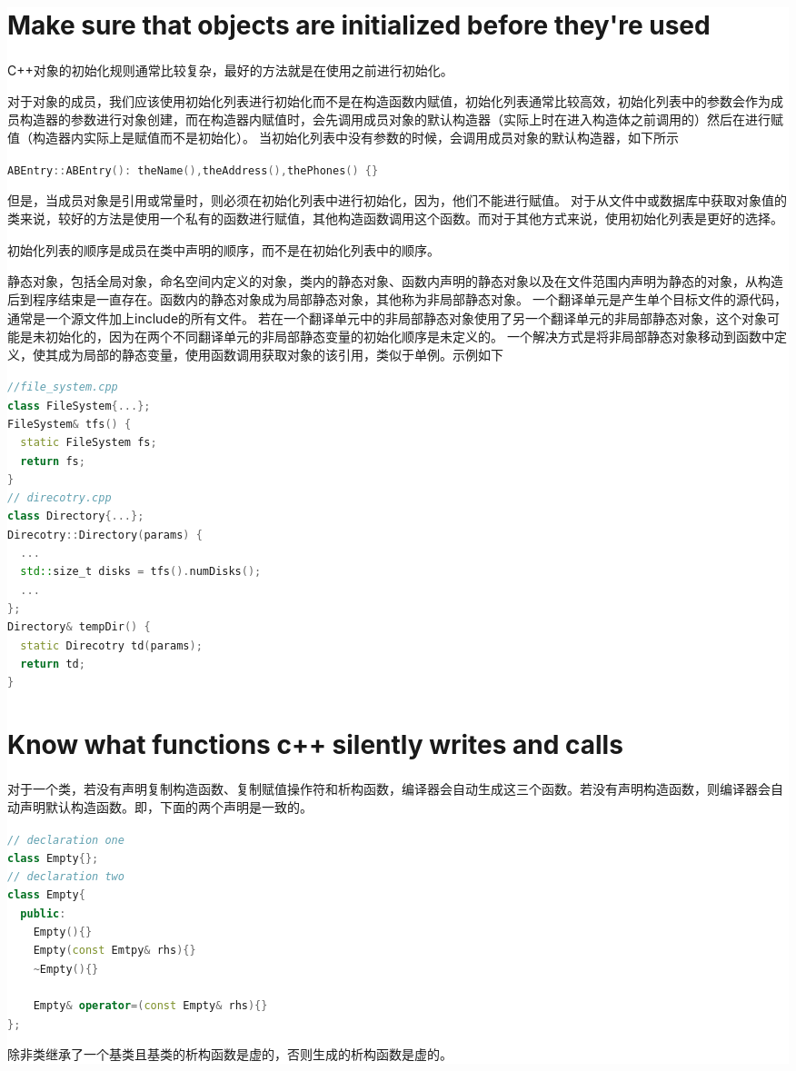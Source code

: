 # Make sure that objects are initialized before they're used
C++对象的初始化规则通常比较复杂，最好的方法就是在使用之前进行初始化。

对于对象的成员，我们应该使用初始化列表进行初始化而不是在构造函数内赋值，初始化列表通常比较高效，初始化列表中的参数会作为成员构造器的参数进行对象创建，而在构造器内赋值时，会先调用成员对象的默认构造器（实际上时在进入构造体之前调用的）然后在进行赋值（构造器内实际上是赋值而不是初始化）。
当初始化列表中没有参数的时候，会调用成员对象的默认构造器，如下所示
```cpp
ABEntry::ABEntry(): theName(),theAddress(),thePhones() {}
```
但是，当成员对象是引用或常量时，则必须在初始化列表中进行初始化，因为，他们不能进行赋值。
对于从文件中或数据库中获取对象值的类来说，较好的方法是使用一个私有的函数进行赋值，其他构造函数调用这个函数。而对于其他方式来说，使用初始化列表是更好的选择。

初始化列表的顺序是成员在类中声明的顺序，而不是在初始化列表中的顺序。

静态对象，包括全局对象，命名空间内定义的对象，类内的静态对象、函数内声明的静态对象以及在文件范围内声明为静态的对象，从构造后到程序结束是一直存在。函数内的静态对象成为局部静态对象，其他称为非局部静态对象。
一个翻译单元是产生单个目标文件的源代码，通常是一个源文件加上include的所有文件。
若在一个翻译单元中的非局部静态对象使用了另一个翻译单元的非局部静态对象，这个对象可能是未初始化的，因为在两个不同翻译单元的非局部静态变量的初始化顺序是未定义的。
一个解决方式是将非局部静态对象移动到函数中定义，使其成为局部的静态变量，使用函数调用获取对象的该引用，类似于单例。示例如下
```cpp
//file_system.cpp
class FileSystem{...};
FileSystem& tfs() {
  static FileSystem fs;
  return fs;
}
// direcotry.cpp
class Directory{...};
Direcotry::Directory(params) {
  ...
  std::size_t disks = tfs().numDisks();
  ...
};
Directory& tempDir() {
  static Direcotry td(params);
  return td;
}
```

# Know what functions c++ silently writes and calls
对于一个类，若没有声明复制构造函数、复制赋值操作符和析构函数，编译器会自动生成这三个函数。若没有声明构造函数，则编译器会自动声明默认构造函数。即，下面的两个声明是一致的。
```cpp
// declaration one
class Empty{};
// declaration two
class Empty{
  public:
    Empty(){}
    Empty(const Emtpy& rhs){}
    ~Empty(){}

    Empty& operator=(const Empty& rhs){}
};
```
除非类继承了一个基类且基类的析构函数是虚的，否则生成的析构函数是虚的。
